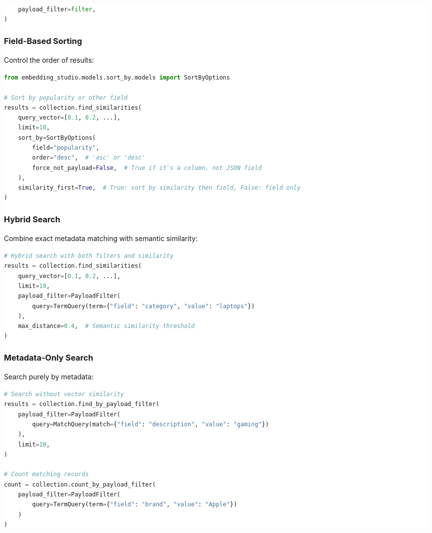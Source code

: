 ```python
    payload_filter=filter,
)
```

### Field-Based Sorting

Control the order of results:

```python
from embedding_studio.models.sort_by.models import SortByOptions

# Sort by popularity or other field
results = collection.find_similarities(
    query_vector=[0.1, 0.2, ...],
    limit=10,
    sort_by=SortByOptions(
        field="popularity",
        order="desc",  # 'asc' or 'desc'
        force_not_payload=False,  # True if it's a column, not JSON field
    ),
    similarity_first=True,  # True: sort by similarity then field, False: field only
)
```

### Hybrid Search

Combine exact metadata matching with semantic similarity:

```python
# Hybrid search with both filters and similarity
results = collection.find_similarities(
    query_vector=[0.1, 0.2, ...],
    limit=10,
    payload_filter=PayloadFilter(
        query=TermQuery(term={"field": "category", "value": "laptops"})
    ),
    max_distance=0.4,  # Semantic similarity threshold
)
```

### Metadata-Only Search

Search purely by metadata:

```python
# Search without vector similarity
results = collection.find_by_payload_filter(
    payload_filter=PayloadFilter(
        query=MatchQuery(match={"field": "description", "value": "gaming"})
    ),
    limit=10,
)

# Count matching records
count = collection.count_by_payload_filter(
    payload_filter=PayloadFilter(
        query=TermQuery(term={"field": "brand", "value": "Apple"})
    )
)
```
